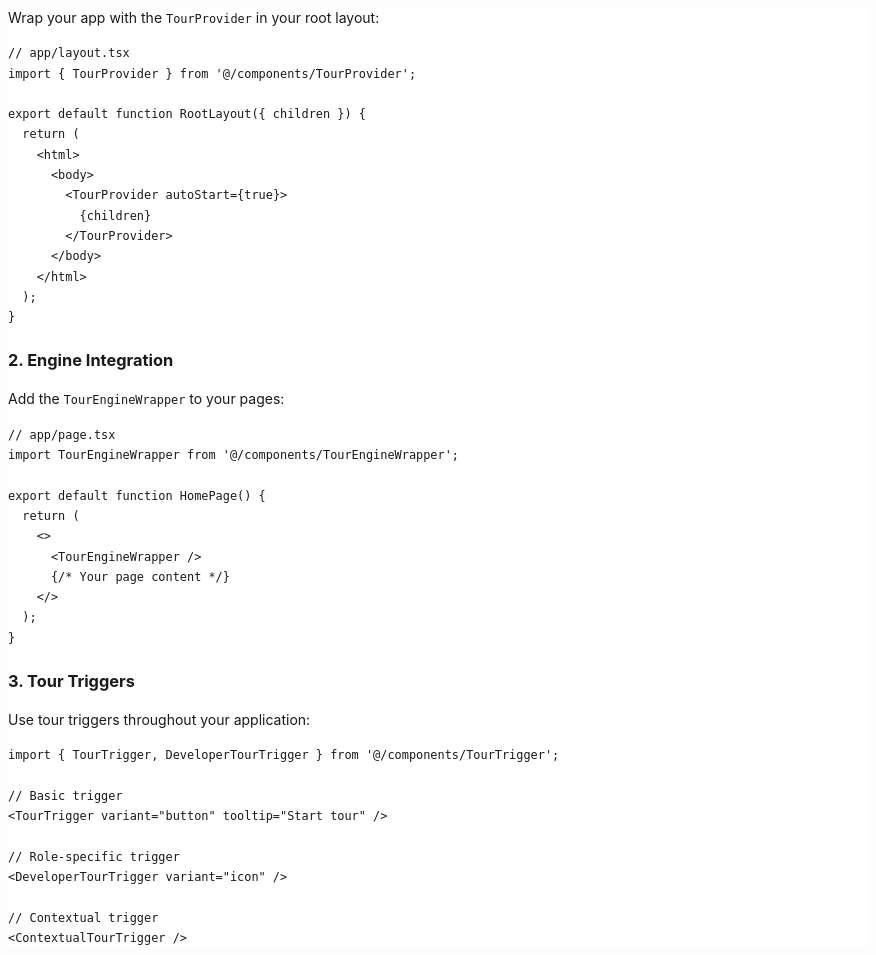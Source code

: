 Wrap your app with the `TourProvider` in your root layout:

```tsx
// app/layout.tsx
import { TourProvider } from '@/components/TourProvider';

export default function RootLayout({ children }) {
  return (
    <html>
      <body>
        <TourProvider autoStart={true}>
          {children}
        </TourProvider>
      </body>
    </html>
  );
}
```

### 2. Engine Integration

Add the `TourEngineWrapper` to your pages:

```tsx
// app/page.tsx
import TourEngineWrapper from '@/components/TourEngineWrapper';

export default function HomePage() {
  return (
    <>
      <TourEngineWrapper />
      {/* Your page content */}
    </>
  );
}
```

### 3. Tour Triggers

Use tour triggers throughout your application:

```tsx
import { TourTrigger, DeveloperTourTrigger } from '@/components/TourTrigger';

// Basic trigger
<TourTrigger variant="button" tooltip="Start tour" />

// Role-specific trigger
<DeveloperTourTrigger variant="icon" />

// Contextual trigger
<ContextualTourTrigger />
```
